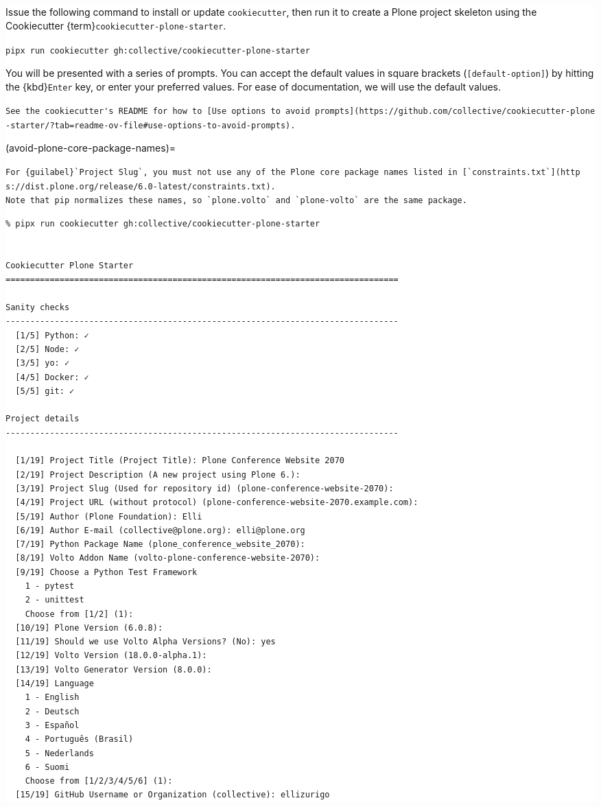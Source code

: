 Issue the following command to install or update `cookiecutter`, then run it to create a Plone project skeleton using the Cookiecutter {term}`cookiecutter-plone-starter`.

```shell
pipx run cookiecutter gh:collective/cookiecutter-plone-starter
```

You will be presented with a series of prompts.
You can accept the default values in square brackets (`[default-option]`) by hitting the {kbd}`Enter` key, or enter your preferred values.
For ease of documentation, we will use the default values.

```{tip}
See the cookiecutter's README for how to [Use options to avoid prompts](https://github.com/collective/cookiecutter-plone-starter/?tab=readme-ov-file#use-options-to-avoid-prompts).
```

(avoid-plone-core-package-names)=

```{important}
For {guilabel}`Project Slug`, you must not use any of the Plone core package names listed in [`constraints.txt`](https://dist.plone.org/release/6.0-latest/constraints.txt).
Note that pip normalizes these names, so `plone.volto` and `plone-volto` are the same package.
```

```console
% pipx run cookiecutter gh:collective/cookiecutter-plone-starter


Cookiecutter Plone Starter
================================================================================

Sanity checks
--------------------------------------------------------------------------------
  [1/5] Python: ✓
  [2/5] Node: ✓
  [3/5] yo: ✓
  [4/5] Docker: ✓
  [5/5] git: ✓

Project details
--------------------------------------------------------------------------------

  [1/19] Project Title (Project Title): Plone Conference Website 2070
  [2/19] Project Description (A new project using Plone 6.):
  [3/19] Project Slug (Used for repository id) (plone-conference-website-2070):
  [4/19] Project URL (without protocol) (plone-conference-website-2070.example.com):
  [5/19] Author (Plone Foundation): Elli
  [6/19] Author E-mail (collective@plone.org): elli@plone.org
  [7/19] Python Package Name (plone_conference_website_2070):
  [8/19] Volto Addon Name (volto-plone-conference-website-2070):
  [9/19] Choose a Python Test Framework
    1 - pytest
    2 - unittest
    Choose from [1/2] (1):
  [10/19] Plone Version (6.0.8):
  [11/19] Should we use Volto Alpha Versions? (No): yes
  [12/19] Volto Version (18.0.0-alpha.1):
  [13/19] Volto Generator Version (8.0.0):
  [14/19] Language
    1 - English
    2 - Deutsch
    3 - Español
    4 - Português (Brasil)
    5 - Nederlands
    6 - Suomi
    Choose from [1/2/3/4/5/6] (1):
  [15/19] GitHub Username or Organization (collective): ellizurigo
```